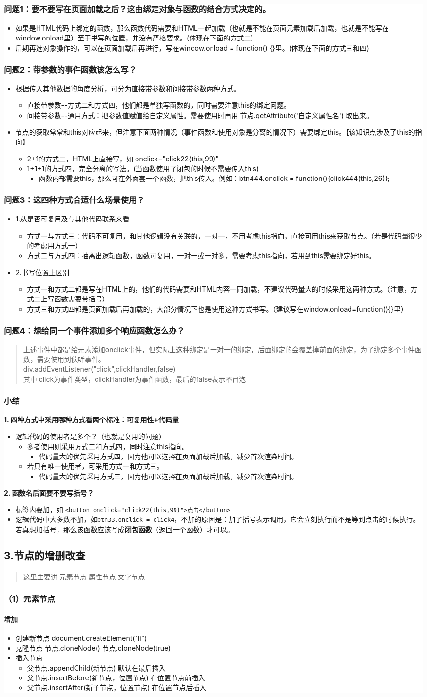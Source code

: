 ### 问题1：要不要写在页面加载之后？这由绑定对象与函数的结合方式决定的。
  * 如果是HTML代码上绑定的函数，那么函数代码需要和HTML一起加载（也就是不能在页面元素加载后加载，也就是不能写在window.onload里）至于书写的位置，并没有严格要求。(体现在下面的方式二)
  * 后期再选对象操作的，可以在页面加载后再进行，写在window.onload = function() {}里。(体现在下面的方式三和四)

### 问题2：带参数的事件函数该怎么写？
- 根据传入其他数据的角度分析，可分为直接带参数和间接带参数两种方式。
  * 直接带参数--方式二和方式四，他们都是单独写函数的，同时需要注意this的绑定问题。
  * 间接带参数--通用方式：把参数值赋值给自定义属性。需要使用时再用 节点.getAttribute('自定义属性名') 取出来。
  
- 节点的获取常常和this对应起来，但注意下面两种情况（事件函数和使用对象是分离的情况下）需要绑定this。【该知识点涉及了this的指向】
  + 2+1的方式二，HTML上直接写，如 onclick="click22(this,99)"
  + 1+1+1的方式四，完全分离的写法。(当函数使用了闭包的时候不需要传入this)
    + 函数内部需要this，那么可在外面套一个函数，把this传入。例如：btn444.onclick = function(){click444(this,26)};
  
### 问题3：这四种方式合适什么场景使用？

- 1.从是否可复用及与其他代码联系来看
  * 方式一与方式三：代码不可复用，和其他逻辑没有关联的，一对一，不用考虑this指向，直接可用this来获取节点。（若是代码量很少的考虑用方式一）
  * 方式二与方式四：抽离出逻辑函数，函数可复用，一对一或一对多，需要考虑this指向，若用到this需要绑定好this。

- 2.书写位置上区别
  * 方式一和方式二都是写在HTML上的，他们的代码需要和HTML内容一同加载，不建议代码量大的时候采用这两种方式。（注意，方式二上写函数需要带括号）
  * 方式三和方式四都是页面加载后再加载的，大部分情况下也是使用这种方式书写。（建议写在window.onload=function(){}里）

### 问题4：想给同一个事件添加多个响应函数怎么办？
> 上述事件中都是给元素添加onclick事件，但实际上这种绑定是一对一的绑定，后面绑定的会覆盖掉前面的绑定，为了绑定多个事件函数，需要使用到侦听事件。  
> div.addEventListener("click",clickHandler,false)  
> 其中 click为事件类型，clickHandler为事件函数，最后的false表示不冒泡

### 小结
**1. 四种方式中采用哪种方式看两个标准：可复用性+代码量**
- 逻辑代码的使用者是多个？（也就是复用的问题）
  * 多者使用则采用方式二和方式四，同时注意this指向。
    + 代码量大的优先采用方式四，因为他可以选择在页面加载后加载，减少首次渲染时间。
  * 若只有唯一使用者，可采用方式一和方式三。
    + 代码量大的优先采用方式三，因为他可以选择在页面加载后加载，减少首次渲染时间。  
    
**2. 函数名后面要不要写括号？**
- 标签内要加，如 `<button onclick="click22(this,99)">点击</button>`
- 逻辑代码中大多数不加，如`btn33.onclick = click4`，不加的原因是：加了括号表示调用，它会立刻执行而不是等到点击的时候执行。若真想加括号，那么该函数应该写成**闭包函数**（返回一个函数）才可以。

## 3.节点的增删改查
> 这里主要讲 元素节点 属性节点 文字节点
### （1）元素节点 
#### 增加
- 创建新节点 document.createElement("li")
- 克隆节点  节点.cloneNode()  节点.cloneNode(true)
- 插入节点 
  * 父节点.appendChild(新节点) 默认在最后插入
  * 父节点.insertBefore(新节点，位置节点) 在位置节点前插入
  * 父节点.insertAfter(新子节点，位置节点) 在位置节点后插入
